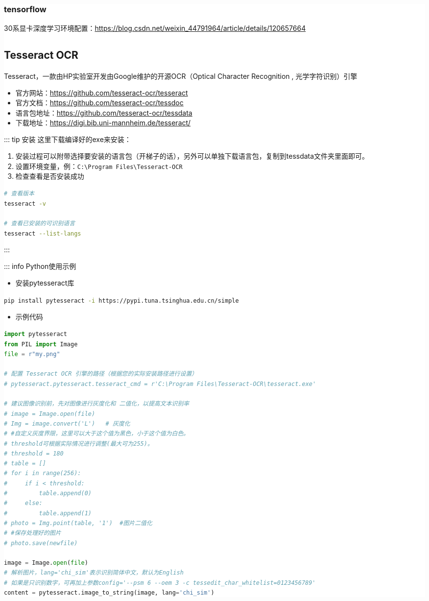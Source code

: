 

### tensorflow

30系显卡深度学习环境配置：https://blog.csdn.net/weixin_44791964/article/details/120657664




## Tesseract OCR

Tesseract，一款由HP实验室开发由Google维护的开源OCR（Optical Character Recognition , 光学字符识别）引擎

- 官方网站：https://github.com/tesseract-ocr/tesseract
- 官方文档：https://github.com/tesseract-ocr/tessdoc
- 语言包地址：https://github.com/tesseract-ocr/tessdata
- 下载地址：https://digi.bib.uni-mannheim.de/tesseract/

::: tip 安装
这里下载编译好的exe来安装：
1. 安装过程可以附带选择要安装的语言包（开梯子的话），另外可以单独下载语言包，复制到tessdata文件夹里面即可。
2. 设置环境变量，例：`C:\Program Files\Tesseract-OCR`
3. 检查查看是否安装成功

```bash
# 查看版本
tesseract -v

# 查看已安装的可识别语言
tesseract --list-langs
```
::: 


::: info Python使用示例
- 安装pytesseract库
```bash
pip install pytesseract -i https://pypi.tuna.tsinghua.edu.cn/simple
```

- 示例代码
```python
import pytesseract
from PIL import Image
file = r"my.png"

# 配置 Tesseract OCR 引擎的路径（根据您的实际安装路径进行设置）
# pytesseract.pytesseract.tesseract_cmd = r'C:\Program Files\Tesseract-OCR\tesseract.exe'

# 建议图像识别前，先对图像进行灰度化和 二值化，以提高文本识别率
# image = Image.open(file)
# Img = image.convert('L')   # 灰度化
# #自定义灰度界限，这里可以大于这个值为黑色，小于这个值为白色。
# threshold可根据实际情况进行调整(最大可为255)。
# threshold = 180
# table = []
# for i in range(256):
#     if i < threshold:
#         table.append(0)
#     else:
#         table.append(1)
# photo = Img.point(table, '1')  #图片二值化
# #保存处理好的图片
# photo.save(newfile)

image = Image.open(file)
# 解析图片，lang='chi_sim'表示识别简体中文，默认为English
# 如果是只识别数字，可再加上参数config='--psm 6 --oem 3 -c tessedit_char_whitelist=0123456789'
content = pytesseract.image_to_string(image, lang='chi_sim')
```